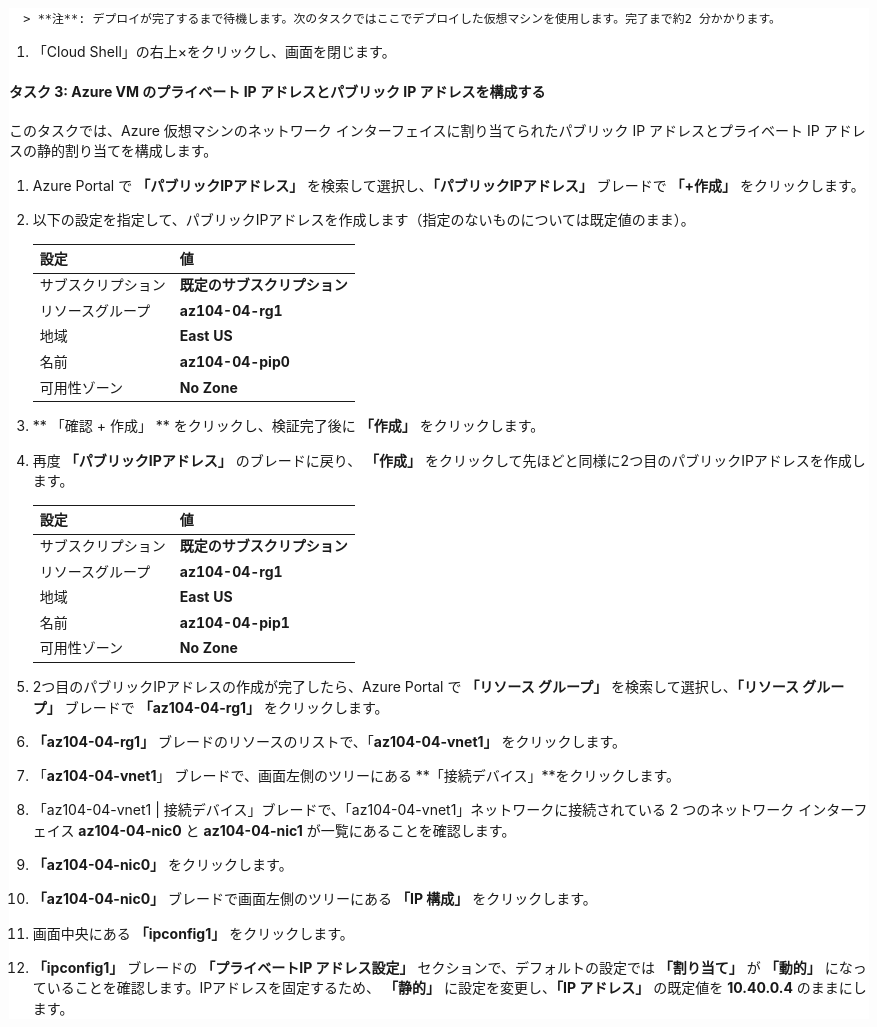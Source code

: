       > **注**: デプロイが完了するまで待機します。次のタスクではここでデプロイした仮想マシンを使用します。完了まで約2 分かかります。

1. 「Cloud Shell」の右上×をクリックし、画面を閉じます。

   

#### タスク 3: Azure VM のプライベート IP アドレスとパブリック IP アドレスを構成する

このタスクでは、Azure 仮想マシンのネットワーク インターフェイスに割り当てられたパブリック IP アドレスとプライベート IP アドレスの静的割り当てを構成します。

1. Azure Portal で **「パブリックIPアドレス」** を検索して選択し、**「パブリックIPアドレス」** ブレードで **「+作成」** をクリックします。

2. 以下の設定を指定して、パブリックIPアドレスを作成します（指定のないものについては既定値のまま）。

   | 設定               | 値                           |
   | ------------------ | ---------------------------- |
   | サブスクリプション | **既定のサブスクリプション** |
   | リソースグループ   | **az104-04-rg1**             |
   | 地域               | **East US**                  |
   | 名前               | **az104-04-pip0**            |
   | 可用性ゾーン       | **No Zone**                  |

3.  ** 「確認 + 作成」 ** をクリックし、検証完了後に **「作成」** をクリックします。

4. 再度 **「パブリックIPアドレス」** のブレードに戻り、 **「作成」** をクリックして先ほどと同様に2つ目のパブリックIPアドレスを作成します。

   | 設定               | 値                           |
   | ------------------ | ---------------------------- |
   | サブスクリプション | **既定のサブスクリプション** |
   | リソースグループ   | **az104-04-rg1**             |
   | 地域               | **East US**                  |
   | 名前               | **az104-04-pip1**            |
   | 可用性ゾーン       | **No Zone**                  |

5. 2つ目のパブリックIPアドレスの作成が完了したら、Azure Portal で **「リソース グループ」** を検索して選択し、**「リソース グループ」** ブレードで **「az104-04-rg1」** をクリックします。

6. **「az104-04-rg1」** ブレードのリソースのリストで、「**az104-04-vnet1」** をクリックします。

7. 「**az104-04-vnet1**」 ブレードで、画面左側のツリーにある **「接続デバイス」**をクリックします。

8. 「az104-04-vnet1 | 接続デバイス」ブレードで、「az104-04-vnet1」ネットワークに接続されている 2 つのネットワーク インターフェイス **az104-04-nic0** と **az104-04-nic1** が一覧にあることを確認します。

9. **「az104-04-nic0」** をクリックします。

10. **「az104-04-nic0」** ブレードで画面左側のツリーにある **「IP 構成」** をクリックします。

11. 画面中央にある **「ipconfig1」** をクリックします。

12. **「ipconfig1」** ブレードの **「プライベートIP アドレス設定」** セクションで、デフォルトの設定では **「割り当て」** が **「動的」**  になっていることを確認します。IPアドレスを固定するため、 **「静的」** に設定を変更し、**「IP アドレス」** の既定値を **10.40.0.4** のままにします。
